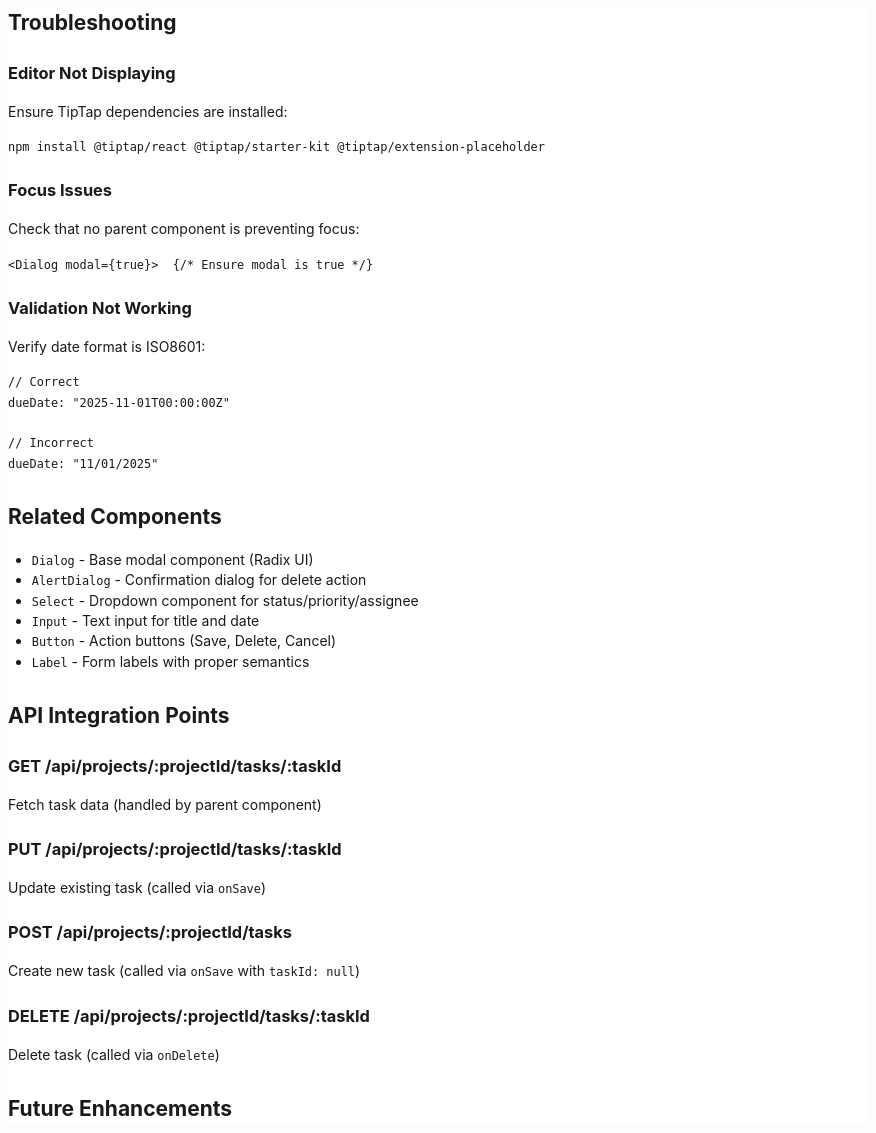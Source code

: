 ## Troubleshooting

### Editor Not Displaying
Ensure TipTap dependencies are installed:
```bash
npm install @tiptap/react @tiptap/starter-kit @tiptap/extension-placeholder
```

### Focus Issues
Check that no parent component is preventing focus:
```tsx
<Dialog modal={true}>  {/* Ensure modal is true */}
```

### Validation Not Working
Verify date format is ISO8601:
```tsx
// Correct
dueDate: "2025-11-01T00:00:00Z"

// Incorrect
dueDate: "11/01/2025"
```

## Related Components

- `Dialog` - Base modal component (Radix UI)
- `AlertDialog` - Confirmation dialog for delete action
- `Select` - Dropdown component for status/priority/assignee
- `Input` - Text input for title and date
- `Button` - Action buttons (Save, Delete, Cancel)
- `Label` - Form labels with proper semantics

## API Integration Points

### GET /api/projects/:projectId/tasks/:taskId
Fetch task data (handled by parent component)

### PUT /api/projects/:projectId/tasks/:taskId
Update existing task (called via `onSave`)

### POST /api/projects/:projectId/tasks
Create new task (called via `onSave` with `taskId: null`)

### DELETE /api/projects/:projectId/tasks/:taskId
Delete task (called via `onDelete`)

## Future Enhancements
